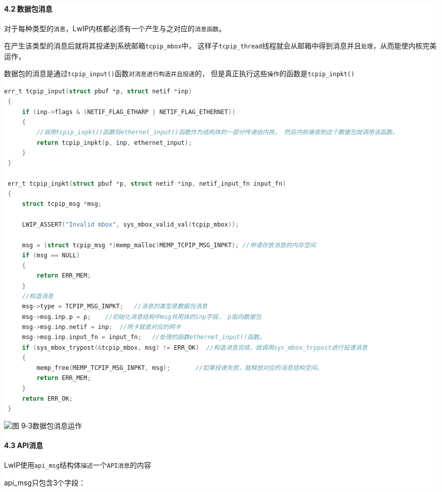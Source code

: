

#### 4.2 数据包消息

对于每种类型的`消息`，LwIP内核都必须有一个产生与之对应的`消息函数`。

在产生该类型的消息后就将其投递到系统邮箱`tcpip_mbox`中， 这样子`tcpip_thread`线程就会从邮箱中得到消息并且`处理`，从而能使内核完美运作，

数据包的消息是通过`tcpip_input()`函数`对消息进行构造并且投递`的， 但是真正执行这些`操作`的函数是`tcpip_inpkt()`



```c
err_t tcpip_input(struct pbuf *p, struct netif *inp)
 {
     if (inp->flags & (NETIF_FLAG_ETHARP | NETIF_FLAG_ETHERNET))
     {
         //调用tcpip_inpkt()函数将ethernet_input()函数作为结构体的一部分传递给内核， 然后内核接收到这个数据包就调用该函数。
         return tcpip_inpkt(p, inp, ethernet_input); 
     }
 }

 err_t tcpip_inpkt(struct pbuf *p, struct netif *inp, netif_input_fn input_fn)
 {
     struct tcpip_msg *msg;

     LWIP_ASSERT("Invalid mbox", sys_mbox_valid_val(tcpip_mbox));

     msg = (struct tcpip_msg *)memp_malloc(MEMP_TCPIP_MSG_INPKT); //申请存放消息的内存空间
     if (msg == NULL)
     {
         return ERR_MEM;
     }
	 //构造消息
     msg->type = TCPIP_MSG_INPKT;	//消息的类型是数据包消息
     msg->msg.inp.p = p;	//初始化消息结构中msg共用体的inp字段， p指向数据包
     msg->msg.inp.netif = inp;	//网卡就是对应的网卡
     msg->msg.inp.input_fn = input_fn;   //处理的函数ethernet_input()函数。
     if (sys_mbox_trypost(&tcpip_mbox, msg) != ERR_OK)  //构造消息完成，就调用sys_mbox_trypost进行投递消息
     {
         memp_free(MEMP_TCPIP_MSG_INPKT, msg);       //如果投递失败，就释放对应的消息结构空间。
         return ERR_MEM;
     }
     return ERR_OK;
 }
```



![图 9‑3数据包消息运作](https://doc.embedfire.com/net/lwip/zh/latest/_images/image318.png)

#### 4.3 API消息

LwIP使用`api_msg`结构体`描述`一个`API消息`的内容

api_msg只包含3个字段：
